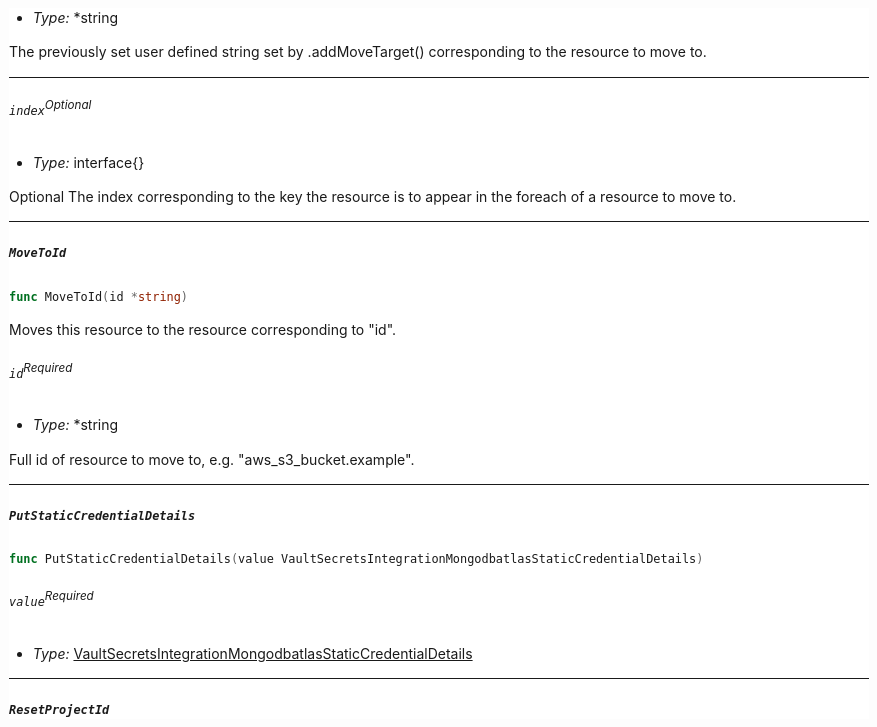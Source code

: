 - *Type:* *string

The previously set user defined string set by .addMoveTarget() corresponding to the resource to move to.

---

###### `index`<sup>Optional</sup> <a name="index" id="@cdktf/provider-hcp.vaultSecretsIntegrationMongodbatlas.VaultSecretsIntegrationMongodbatlas.moveTo.parameter.index"></a>

- *Type:* interface{}

Optional The index corresponding to the key the resource is to appear in the foreach of a resource to move to.

---

##### `MoveToId` <a name="MoveToId" id="@cdktf/provider-hcp.vaultSecretsIntegrationMongodbatlas.VaultSecretsIntegrationMongodbatlas.moveToId"></a>

```go
func MoveToId(id *string)
```

Moves this resource to the resource corresponding to "id".

###### `id`<sup>Required</sup> <a name="id" id="@cdktf/provider-hcp.vaultSecretsIntegrationMongodbatlas.VaultSecretsIntegrationMongodbatlas.moveToId.parameter.id"></a>

- *Type:* *string

Full id of resource to move to, e.g. "aws_s3_bucket.example".

---

##### `PutStaticCredentialDetails` <a name="PutStaticCredentialDetails" id="@cdktf/provider-hcp.vaultSecretsIntegrationMongodbatlas.VaultSecretsIntegrationMongodbatlas.putStaticCredentialDetails"></a>

```go
func PutStaticCredentialDetails(value VaultSecretsIntegrationMongodbatlasStaticCredentialDetails)
```

###### `value`<sup>Required</sup> <a name="value" id="@cdktf/provider-hcp.vaultSecretsIntegrationMongodbatlas.VaultSecretsIntegrationMongodbatlas.putStaticCredentialDetails.parameter.value"></a>

- *Type:* <a href="#@cdktf/provider-hcp.vaultSecretsIntegrationMongodbatlas.VaultSecretsIntegrationMongodbatlasStaticCredentialDetails">VaultSecretsIntegrationMongodbatlasStaticCredentialDetails</a>

---

##### `ResetProjectId` <a name="ResetProjectId" id="@cdktf/provider-hcp.vaultSecretsIntegrationMongodbatlas.VaultSecretsIntegrationMongodbatlas.resetProjectId"></a>

